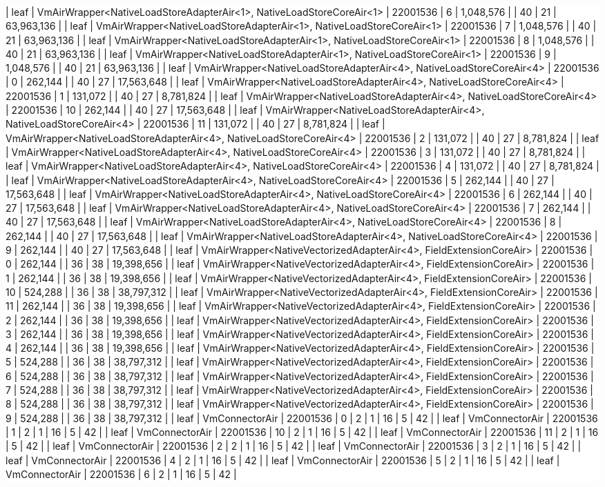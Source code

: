 | leaf | VmAirWrapper<NativeLoadStoreAdapterAir<1>, NativeLoadStoreCoreAir<1> | 22001536 | 6 | 1,048,576 |  | 40 | 21 | 63,963,136 | 
| leaf | VmAirWrapper<NativeLoadStoreAdapterAir<1>, NativeLoadStoreCoreAir<1> | 22001536 | 7 | 1,048,576 |  | 40 | 21 | 63,963,136 | 
| leaf | VmAirWrapper<NativeLoadStoreAdapterAir<1>, NativeLoadStoreCoreAir<1> | 22001536 | 8 | 1,048,576 |  | 40 | 21 | 63,963,136 | 
| leaf | VmAirWrapper<NativeLoadStoreAdapterAir<1>, NativeLoadStoreCoreAir<1> | 22001536 | 9 | 1,048,576 |  | 40 | 21 | 63,963,136 | 
| leaf | VmAirWrapper<NativeLoadStoreAdapterAir<4>, NativeLoadStoreCoreAir<4> | 22001536 | 0 | 262,144 |  | 40 | 27 | 17,563,648 | 
| leaf | VmAirWrapper<NativeLoadStoreAdapterAir<4>, NativeLoadStoreCoreAir<4> | 22001536 | 1 | 131,072 |  | 40 | 27 | 8,781,824 | 
| leaf | VmAirWrapper<NativeLoadStoreAdapterAir<4>, NativeLoadStoreCoreAir<4> | 22001536 | 10 | 262,144 |  | 40 | 27 | 17,563,648 | 
| leaf | VmAirWrapper<NativeLoadStoreAdapterAir<4>, NativeLoadStoreCoreAir<4> | 22001536 | 11 | 131,072 |  | 40 | 27 | 8,781,824 | 
| leaf | VmAirWrapper<NativeLoadStoreAdapterAir<4>, NativeLoadStoreCoreAir<4> | 22001536 | 2 | 131,072 |  | 40 | 27 | 8,781,824 | 
| leaf | VmAirWrapper<NativeLoadStoreAdapterAir<4>, NativeLoadStoreCoreAir<4> | 22001536 | 3 | 131,072 |  | 40 | 27 | 8,781,824 | 
| leaf | VmAirWrapper<NativeLoadStoreAdapterAir<4>, NativeLoadStoreCoreAir<4> | 22001536 | 4 | 131,072 |  | 40 | 27 | 8,781,824 | 
| leaf | VmAirWrapper<NativeLoadStoreAdapterAir<4>, NativeLoadStoreCoreAir<4> | 22001536 | 5 | 262,144 |  | 40 | 27 | 17,563,648 | 
| leaf | VmAirWrapper<NativeLoadStoreAdapterAir<4>, NativeLoadStoreCoreAir<4> | 22001536 | 6 | 262,144 |  | 40 | 27 | 17,563,648 | 
| leaf | VmAirWrapper<NativeLoadStoreAdapterAir<4>, NativeLoadStoreCoreAir<4> | 22001536 | 7 | 262,144 |  | 40 | 27 | 17,563,648 | 
| leaf | VmAirWrapper<NativeLoadStoreAdapterAir<4>, NativeLoadStoreCoreAir<4> | 22001536 | 8 | 262,144 |  | 40 | 27 | 17,563,648 | 
| leaf | VmAirWrapper<NativeLoadStoreAdapterAir<4>, NativeLoadStoreCoreAir<4> | 22001536 | 9 | 262,144 |  | 40 | 27 | 17,563,648 | 
| leaf | VmAirWrapper<NativeVectorizedAdapterAir<4>, FieldExtensionCoreAir> | 22001536 | 0 | 262,144 |  | 36 | 38 | 19,398,656 | 
| leaf | VmAirWrapper<NativeVectorizedAdapterAir<4>, FieldExtensionCoreAir> | 22001536 | 1 | 262,144 |  | 36 | 38 | 19,398,656 | 
| leaf | VmAirWrapper<NativeVectorizedAdapterAir<4>, FieldExtensionCoreAir> | 22001536 | 10 | 524,288 |  | 36 | 38 | 38,797,312 | 
| leaf | VmAirWrapper<NativeVectorizedAdapterAir<4>, FieldExtensionCoreAir> | 22001536 | 11 | 262,144 |  | 36 | 38 | 19,398,656 | 
| leaf | VmAirWrapper<NativeVectorizedAdapterAir<4>, FieldExtensionCoreAir> | 22001536 | 2 | 262,144 |  | 36 | 38 | 19,398,656 | 
| leaf | VmAirWrapper<NativeVectorizedAdapterAir<4>, FieldExtensionCoreAir> | 22001536 | 3 | 262,144 |  | 36 | 38 | 19,398,656 | 
| leaf | VmAirWrapper<NativeVectorizedAdapterAir<4>, FieldExtensionCoreAir> | 22001536 | 4 | 262,144 |  | 36 | 38 | 19,398,656 | 
| leaf | VmAirWrapper<NativeVectorizedAdapterAir<4>, FieldExtensionCoreAir> | 22001536 | 5 | 524,288 |  | 36 | 38 | 38,797,312 | 
| leaf | VmAirWrapper<NativeVectorizedAdapterAir<4>, FieldExtensionCoreAir> | 22001536 | 6 | 524,288 |  | 36 | 38 | 38,797,312 | 
| leaf | VmAirWrapper<NativeVectorizedAdapterAir<4>, FieldExtensionCoreAir> | 22001536 | 7 | 524,288 |  | 36 | 38 | 38,797,312 | 
| leaf | VmAirWrapper<NativeVectorizedAdapterAir<4>, FieldExtensionCoreAir> | 22001536 | 8 | 524,288 |  | 36 | 38 | 38,797,312 | 
| leaf | VmAirWrapper<NativeVectorizedAdapterAir<4>, FieldExtensionCoreAir> | 22001536 | 9 | 524,288 |  | 36 | 38 | 38,797,312 | 
| leaf | VmConnectorAir | 22001536 | 0 | 2 | 1 | 16 | 5 | 42 | 
| leaf | VmConnectorAir | 22001536 | 1 | 2 | 1 | 16 | 5 | 42 | 
| leaf | VmConnectorAir | 22001536 | 10 | 2 | 1 | 16 | 5 | 42 | 
| leaf | VmConnectorAir | 22001536 | 11 | 2 | 1 | 16 | 5 | 42 | 
| leaf | VmConnectorAir | 22001536 | 2 | 2 | 1 | 16 | 5 | 42 | 
| leaf | VmConnectorAir | 22001536 | 3 | 2 | 1 | 16 | 5 | 42 | 
| leaf | VmConnectorAir | 22001536 | 4 | 2 | 1 | 16 | 5 | 42 | 
| leaf | VmConnectorAir | 22001536 | 5 | 2 | 1 | 16 | 5 | 42 | 
| leaf | VmConnectorAir | 22001536 | 6 | 2 | 1 | 16 | 5 | 42 | 